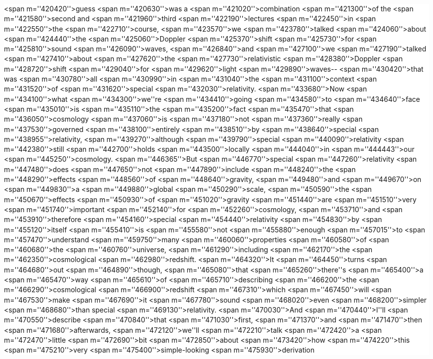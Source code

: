   <span m=''420420''>guess</span> <span m=''420630''>was a</span> <span m=''421020''>combination</span>
  <span m=''421300''>of the</span> <span m=''421580''>second and</span> <span m=''421960''>third</span>
  <span m=''422190''>lectures</span> <span m=''422450''>in</span> <span m=''422550''>the</span>
  <span m=''422710''>course,</span> <span m=''423570''>we</span> <span m=''423780''>talked</span>
  <span m=''424060''>about</span> <span m=''424440''>the</span> <span m=''425060''>Doppler</span>
  <span m=''425370''>shift</span> <span m=''425730''>for</span> <span m=''425810''>sound</span>
  <span m=''426090''>waves,</span> <span m=''426840''>and</span> <span m=''427100''>we</span>
  <span m=''427190''>talked</span> <span m=''427410''>about</span> <span m=''427620''>the</span>
  <span m=''427730''>relativistic</span> <span m=''428380''>Doppler</span> <span m=''428720''>shift</span>
  <span m=''429040''>for</span> <span m=''429620''>light</span> <span m=''429890''>waves--</span>
  <span m=''430420''>that was</span> <span m=''430780''>all</span> <span m=''430990''>in</span>
  <span m=''431040''>the</span> <span m=''431100''>context</span> <span m=''431520''>of</span>
  <span m=''431620''>special</span> <span m=''432030''>relativity.</span> <span m=''433680''>Now</span>
  <span m=''434100''>what</span> <span m=''434300''>we''re</span> <span m=''434410''>going</span>
  <span m=''434580''>to</span> <span m=''434640''>face</span> <span m=''435010''>is</span>
  <span m=''435110''>the</span> <span m=''435200''>fact</span> <span m=''435470''>that</span>
  <span m=''436050''>cosmology</span> <span m=''437060''>is</span> <span m=''437180''>not</span>
  <span m=''437360''>really</span> <span m=''437530''>governed</span> <span m=''438100''>entirely</span>
  <span m=''438510''>by</span> <span m=''438640''>special</span> <span m=''438955''>relativity,</span>
  <span m=''439270''>although</span> <span m=''439790''>special</span> <span m=''440090''>relativity</span>
  <span m=''442380''>still</span> <span m=''442700''>holds</span> <span m=''443500''>locally</span>
  <span m=''444040''>in</span> <span m=''444443''>our</span> <span m=''445250''>cosmology.</span>
  <span m=''446365''>But</span> <span m=''446770''>special</span> <span m=''447260''>relativity</span>
  <span m=''447480''>does</span> <span m=''447650''>not</span> <span m=''447890''>include</span>
  <span m=''448240''>the</span> <span m=''448290''>effects</span> <span m=''448560''>of</span>
  <span m=''448640''>gravity,</span> <span m=''449480''>and</span> <span m=''449670''>on</span>
  <span m=''449830''>a</span> <span m=''449880''>global</span> <span m=''450290''>scale,</span>
  <span m=''450590''>the</span> <span m=''450670''>effects</span> <span m=''450930''>of</span>
  <span m=''451020''>gravity</span> <span m=''451440''>are</span> <span m=''451510''>very</span>
  <span m=''451740''>important</span> <span m=''452140''>for</span> <span m=''452260''>cosmology,</span>
  <span m=''453710''>and</span> <span m=''453910''>therefore</span> <span m=''454160''>special</span>
  <span m=''454440''>relativity</span> <span m=''454830''>by</span> <span m=''455120''>itself</span>
  <span m=''455410''>is</span> <span m=''455580''>not</span> <span m=''455880''>enough</span>
  <span m=''457015''>to</span> <span m=''457470''>understand</span> <span m=''459750''>many</span>
  <span m=''460060''>properties</span> <span m=''460580''>of</span> <span m=''460680''>the</span>
  <span m=''460760''>universe,</span> <span m=''461290''>including</span> <span m=''462170''>the</span>
  <span m=''462350''>cosmological</span> <span m=''462980''>redshift.</span> <span
  m=''464320''>It</span> <span m=''464450''>turns</span> <span m=''464680''>out</span>
  <span m=''464890''>though,</span> <span m=''465080''>that</span> <span m=''465260''>there''s</span>
  <span m=''465400''>a</span> <span m=''465470''>way</span> <span m=''465610''>of</span>
  <span m=''465710''>describing</span> <span m=''466200''>the</span> <span m=''466290''>cosmological</span>
  <span m=''466900''>redshift</span> <span m=''467310''>which</span> <span m=''467450''>will</span>
  <span m=''467530''>make</span> <span m=''467690''>it</span> <span m=''467780''>sound</span>
  <span m=''468020''>even</span> <span m=''468200''>simpler</span> <span m=''468680''>than
  special</span> <span m=''469130''>relativity.</span> <span m=''470030''>And</span>
  <span m=''470440''>I''ll</span> <span m=''470550''>describe</span> <span m=''470840''>that</span>
  <span m=''471030''>first,</span> <span m=''471370''>and</span> <span m=''471470''>then</span>
  <span m=''471680''>afterwards,</span> <span m=''472120''>we''ll</span> <span m=''472210''>talk</span>
  <span m=''472420''>a</span> <span m=''472470''>little</span> <span m=''472690''>bit</span>
  <span m=''472850''>about</span> <span m=''473420''>how</span> <span m=''474220''>this</span>
  <span m=''475210''>very</span> <span m=''475400''>simple-looking</span> <span m=''475930''>derivation</span>